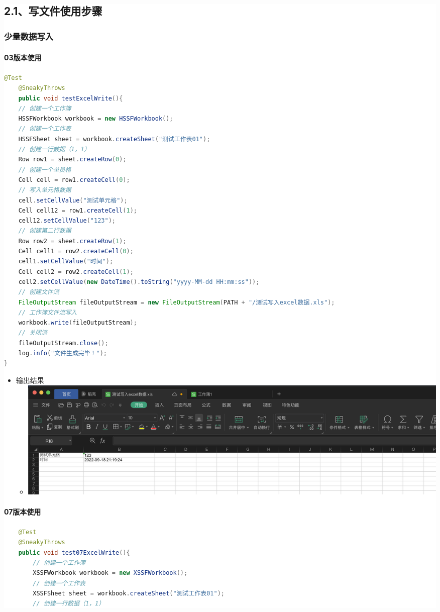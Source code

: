 ## 2.1、写文件使用步骤
<a name="p9Oce"></a>
### 少量数据写入
<a name="HfYW2"></a>
#### 03版本使用
```java
@Test
    @SneakyThrows
    public void testExcelWrite(){
    // 创建一个工作簿
    HSSFWorkbook workbook = new HSSFWorkbook();
    // 创建一个工作表
    HSSFSheet sheet = workbook.createSheet("测试工作表01");
    // 创建一行数据（1，1）
    Row row1 = sheet.createRow(0);
    // 创建一个单员格
    Cell cell = row1.createCell(0);
    // 写入单元格数据
    cell.setCellValue("测试单元格");
    Cell cell12 = row1.createCell(1);
    cell12.setCellValue("123");
    // 创建第二行数据
    Row row2 = sheet.createRow(1);
    Cell cell1 = row2.createCell(0);
    cell1.setCellValue("时间");
    Cell cell2 = row2.createCell(1);
    cell2.setCellValue(new DateTime().toString("yyyy-MM-dd HH:mm:ss"));
    // 创建文件流
    FileOutputStream fileOutputStream = new FileOutputStream(PATH + "/测试写入excel数据.xls");
    // 工作簿文件流写入
    workbook.write(fileOutputStream);
    // 关闭流
    fileOutputStream.close();
    log.info("文件生成完毕！");
}
```

- 输出结果
   - ![image.png](./images/1663507727184-e1fb7a51-0b86-4baa-a08b-0a25e1726786.png)
   <a name="G7k5P"></a>
#### 07版本使用
```java
	@Test
	@SneakyThrows
	public void test07ExcelWrite(){
		// 创建一个工作簿
		XSSFWorkbook workbook = new XSSFWorkbook();
		// 创建一个工作表
		XSSFSheet sheet = workbook.createSheet("测试工作表01");
		// 创建一行数据（1，1）
```